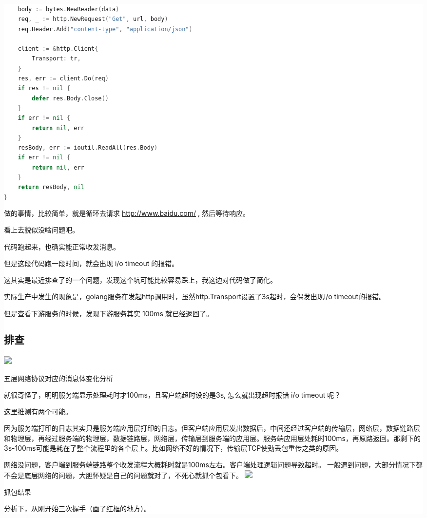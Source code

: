 ```go
    body := bytes.NewReader(data)
    req, _ := http.NewRequest("Get", url, body)
    req.Header.Add("content-type", "application/json")

    client := &http.Client{
        Transport: tr,
    }
    res, err := client.Do(req)
    if res != nil {
        defer res.Body.Close()
    }
    if err != nil {
        return nil, err
    }
    resBody, err := ioutil.ReadAll(res.Body)
    if err != nil {
        return nil, err
    }
    return resBody, nil
}
```
做的事情，比较简单，就是循环去请求 http://www.baidu.com/ , 然后等待响应。

看上去貌似没啥问题吧。

代码跑起来，也确实能正常收发消息。

但是这段代码跑一段时间，就会出现 i/o timeout 的报错。


这其实是最近排查了的一个问题，发现这个坑可能比较容易踩上，我这边对代码做了简化。

实际生产中发生的现象是，golang服务在发起http调用时，虽然http.Transport设置了3s超时，会偶发出现i/o timeout的报错。

但是查看下游服务的时候，发现下游服务其实 100ms 就已经返回了。
## 排查
<img src="/my_pic/io1.png">

五层网络协议对应的消息体变化分析

就很奇怪了，明明服务端显示处理耗时才100ms，且客户端超时设的是3s, 怎么就出现超时报错 i/o timeout 呢？

这里推测有两个可能。

因为服务端打印的日志其实只是服务端应用层打印的日志。但客户端应用层发出数据后，中间还经过客户端的传输层，网络层，数据链路层和物理层，再经过服务端的物理层，数据链路层，网络层，传输层到服务端的应用层。服务端应用层处耗时100ms，再原路返回。那剩下的3s-100ms可能是耗在了整个流程里的各个层上。比如网络不好的情况下，传输层TCP使劲丢包重传之类的原因。

网络没问题，客户端到服务端链路整个收发流程大概耗时就是100ms左右。客户端处理逻辑问题导致超时。
一般遇到问题，大部分情况下都不会是底层网络的问题，大胆怀疑是自己的问题就对了，不死心就抓个包看下。
<img src="/my_pic/网络抓包.png">

抓包结果

分析下，从刚开始三次握手（画了红框的地方）。
